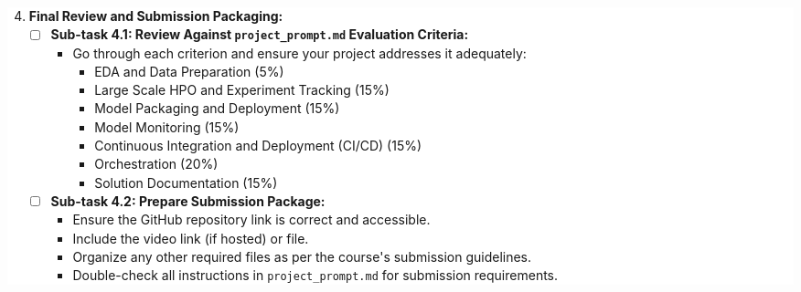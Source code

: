 4.  **Final Review and Submission Packaging:**
    *   [ ] **Sub-task 4.1: Review Against `project_prompt.md` Evaluation Criteria:**
        *   Go through each criterion and ensure your project addresses it adequately:
            *   EDA and Data Preparation (5%)
            *   Large Scale HPO and Experiment Tracking (15%)
            *   Model Packaging and Deployment (15%)
            *   Model Monitoring (15%)
            *   Continuous Integration and Deployment (CI/CD) (15%)
            *   Orchestration (20%)
            *   Solution Documentation (15%)
    *   [ ] **Sub-task 4.2: Prepare Submission Package:**
        *   Ensure the GitHub repository link is correct and accessible.
        *   Include the video link (if hosted) or file.
        *   Organize any other required files as per the course's submission guidelines.
        *   Double-check all instructions in `project_prompt.md` for submission requirements.
